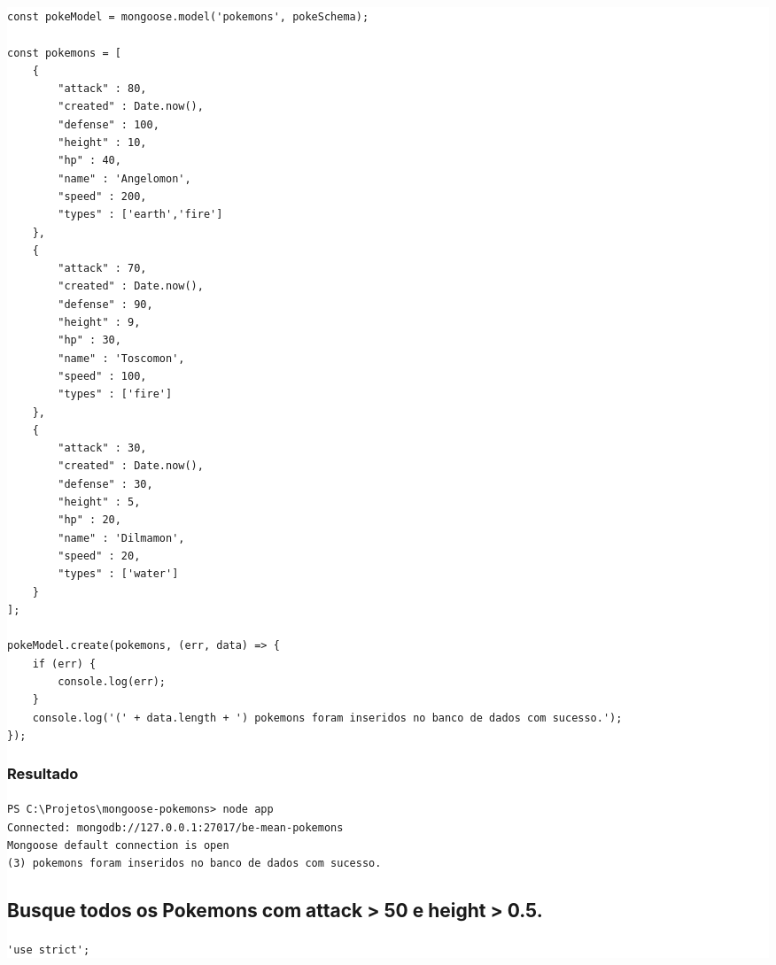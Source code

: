 	const pokeModel = mongoose.model('pokemons', pokeSchema);

	const pokemons = [
	    {
	        "attack" : 80,
	        "created" : Date.now(),
	        "defense" : 100,
	        "height" : 10,
	        "hp" : 40,
	        "name" : 'Angelomon',
	        "speed" : 200,
	        "types" : ['earth','fire']
	    },
	    {
	        "attack" : 70,
	        "created" : Date.now(),
	        "defense" : 90,
	        "height" : 9,
	        "hp" : 30,
	        "name" : 'Toscomon',
	        "speed" : 100,
	        "types" : ['fire']
	    },
	    {
	        "attack" : 30,
	        "created" : Date.now(),
	        "defense" : 30,
	        "height" : 5,
	        "hp" : 20,
	        "name" : 'Dilmamon',
	        "speed" : 20,
	        "types" : ['water']
	    }
	];

	pokeModel.create(pokemons, (err, data) => {
	    if (err) {
	        console.log(err);
	    }
	    console.log('(' + data.length + ') pokemons foram inseridos no banco de dados com sucesso.');
	});

### Resultado

	PS C:\Projetos\mongoose-pokemons> node app
	Connected: mongodb://127.0.0.1:27017/be-mean-pokemons
	Mongoose default connection is open
	(3) pokemons foram inseridos no banco de dados com sucesso.

## Busque todos os Pokemons com attack > 50 e height > 0.5.

	'use strict';
